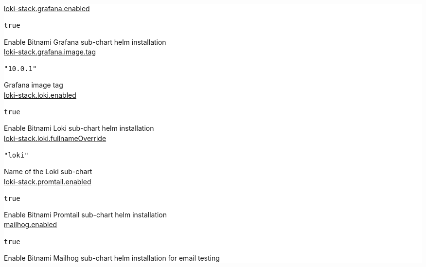 	
<tr>
    <td id="loki-stack--grafana--enabled"><div style="max-width: 300px;">
    <a href="./values.yaml#L1116">loki-stack.grafana.enabled</a></div></td>
    <td>
<div style="max-width: 300px;"> <pre>true</pre> </div>
</td>
    <td>Enable Bitnami Grafana sub-chart helm installation</td>
</tr>

	
<tr>
    <td id="loki-stack--grafana--image--tag"><div style="max-width: 300px;">
    <a href="./values.yaml#L1123">loki-stack.grafana.image.tag</a></div></td>
    <td>
<div style="max-width: 300px;"> <pre>"10.0.1"</pre> </div>
</td>
    <td>Grafana image tag</td>
</tr>

	
<tr>
    <td id="loki-stack--loki--enabled"><div style="max-width: 300px;">
    <a href="./values.yaml#L1096">loki-stack.loki.enabled</a></div></td>
    <td>
<div style="max-width: 300px;"> <pre>true</pre> </div>
</td>
    <td>Enable Bitnami Loki sub-chart helm installation</td>
</tr>

	
<tr>
    <td id="loki-stack--loki--fullnameOverride"><div style="max-width: 300px;">
    <a href="./values.yaml#L1099">loki-stack.loki.fullnameOverride</a></div></td>
    <td>
<div style="max-width: 300px;"> <pre>"loki"</pre> </div>
</td>
    <td>Name of the Loki sub-chart</td>
</tr>

	
<tr>
    <td id="loki-stack--promtail--enabled"><div style="max-width: 300px;">
    <a href="./values.yaml#L1103">loki-stack.promtail.enabled</a></div></td>
    <td>
<div style="max-width: 300px;"> <pre>true</pre> </div>
</td>
    <td>Enable Bitnami Promtail sub-chart helm installation</td>
</tr>

	
<tr>
    <td id="mailhog--enabled"><div style="max-width: 300px;">
    <a href="./values.yaml#L1087">mailhog.enabled</a></div></td>
    <td>
<div style="max-width: 300px;"> <pre>true</pre> </div>
</td>
    <td>Enable Bitnami Mailhog sub-chart helm installation for email testing</td>
</tr>
